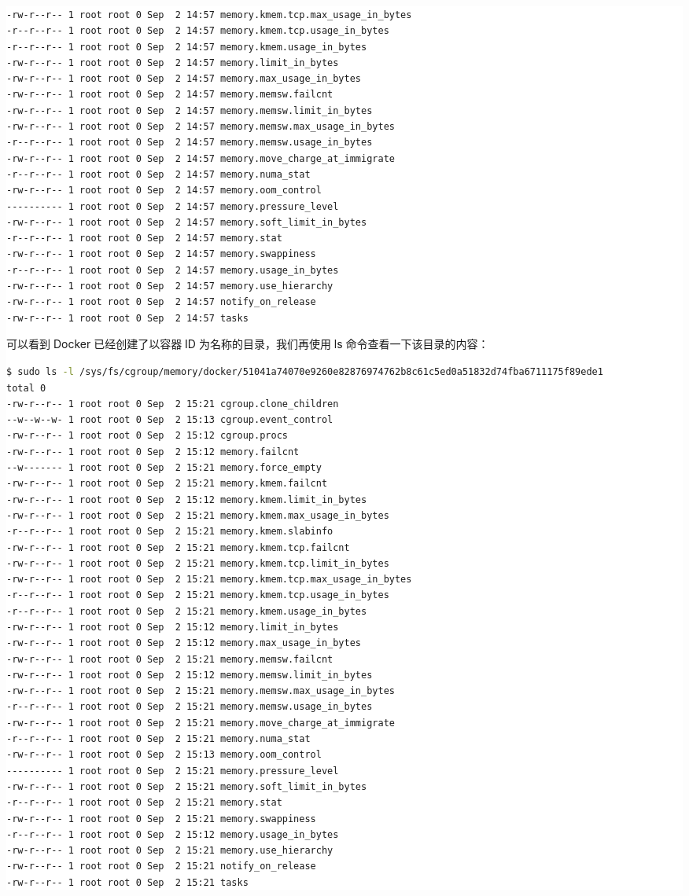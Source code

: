 ```bash
-rw-r--r-- 1 root root 0 Sep  2 14:57 memory.kmem.tcp.max_usage_in_bytes
-r--r--r-- 1 root root 0 Sep  2 14:57 memory.kmem.tcp.usage_in_bytes
-r--r--r-- 1 root root 0 Sep  2 14:57 memory.kmem.usage_in_bytes
-rw-r--r-- 1 root root 0 Sep  2 14:57 memory.limit_in_bytes
-rw-r--r-- 1 root root 0 Sep  2 14:57 memory.max_usage_in_bytes
-rw-r--r-- 1 root root 0 Sep  2 14:57 memory.memsw.failcnt
-rw-r--r-- 1 root root 0 Sep  2 14:57 memory.memsw.limit_in_bytes
-rw-r--r-- 1 root root 0 Sep  2 14:57 memory.memsw.max_usage_in_bytes
-r--r--r-- 1 root root 0 Sep  2 14:57 memory.memsw.usage_in_bytes
-rw-r--r-- 1 root root 0 Sep  2 14:57 memory.move_charge_at_immigrate
-r--r--r-- 1 root root 0 Sep  2 14:57 memory.numa_stat
-rw-r--r-- 1 root root 0 Sep  2 14:57 memory.oom_control
---------- 1 root root 0 Sep  2 14:57 memory.pressure_level
-rw-r--r-- 1 root root 0 Sep  2 14:57 memory.soft_limit_in_bytes
-r--r--r-- 1 root root 0 Sep  2 14:57 memory.stat
-rw-r--r-- 1 root root 0 Sep  2 14:57 memory.swappiness
-r--r--r-- 1 root root 0 Sep  2 14:57 memory.usage_in_bytes
-rw-r--r-- 1 root root 0 Sep  2 14:57 memory.use_hierarchy
-rw-r--r-- 1 root root 0 Sep  2 14:57 notify_on_release
-rw-r--r-- 1 root root 0 Sep  2 14:57 tasks
```

可以看到 Docker 已经创建了以容器 ID 为名称的目录，我们再使用 ls 命令查看一下该目录的内容：

```bash
$ sudo ls -l /sys/fs/cgroup/memory/docker/51041a74070e9260e82876974762b8c61c5ed0a51832d74fba6711175f89ede1
total 0
-rw-r--r-- 1 root root 0 Sep  2 15:21 cgroup.clone_children
--w--w--w- 1 root root 0 Sep  2 15:13 cgroup.event_control
-rw-r--r-- 1 root root 0 Sep  2 15:12 cgroup.procs
-rw-r--r-- 1 root root 0 Sep  2 15:12 memory.failcnt
--w------- 1 root root 0 Sep  2 15:21 memory.force_empty
-rw-r--r-- 1 root root 0 Sep  2 15:21 memory.kmem.failcnt
-rw-r--r-- 1 root root 0 Sep  2 15:12 memory.kmem.limit_in_bytes
-rw-r--r-- 1 root root 0 Sep  2 15:21 memory.kmem.max_usage_in_bytes
-r--r--r-- 1 root root 0 Sep  2 15:21 memory.kmem.slabinfo
-rw-r--r-- 1 root root 0 Sep  2 15:21 memory.kmem.tcp.failcnt
-rw-r--r-- 1 root root 0 Sep  2 15:21 memory.kmem.tcp.limit_in_bytes
-rw-r--r-- 1 root root 0 Sep  2 15:21 memory.kmem.tcp.max_usage_in_bytes
-r--r--r-- 1 root root 0 Sep  2 15:21 memory.kmem.tcp.usage_in_bytes
-r--r--r-- 1 root root 0 Sep  2 15:21 memory.kmem.usage_in_bytes
-rw-r--r-- 1 root root 0 Sep  2 15:12 memory.limit_in_bytes
-rw-r--r-- 1 root root 0 Sep  2 15:12 memory.max_usage_in_bytes
-rw-r--r-- 1 root root 0 Sep  2 15:21 memory.memsw.failcnt
-rw-r--r-- 1 root root 0 Sep  2 15:12 memory.memsw.limit_in_bytes
-rw-r--r-- 1 root root 0 Sep  2 15:21 memory.memsw.max_usage_in_bytes
-r--r--r-- 1 root root 0 Sep  2 15:21 memory.memsw.usage_in_bytes
-rw-r--r-- 1 root root 0 Sep  2 15:21 memory.move_charge_at_immigrate
-r--r--r-- 1 root root 0 Sep  2 15:21 memory.numa_stat
-rw-r--r-- 1 root root 0 Sep  2 15:13 memory.oom_control
---------- 1 root root 0 Sep  2 15:21 memory.pressure_level
-rw-r--r-- 1 root root 0 Sep  2 15:21 memory.soft_limit_in_bytes
-r--r--r-- 1 root root 0 Sep  2 15:21 memory.stat
-rw-r--r-- 1 root root 0 Sep  2 15:21 memory.swappiness
-r--r--r-- 1 root root 0 Sep  2 15:12 memory.usage_in_bytes
-rw-r--r-- 1 root root 0 Sep  2 15:21 memory.use_hierarchy
-rw-r--r-- 1 root root 0 Sep  2 15:21 notify_on_release
-rw-r--r-- 1 root root 0 Sep  2 15:21 tasks
```
